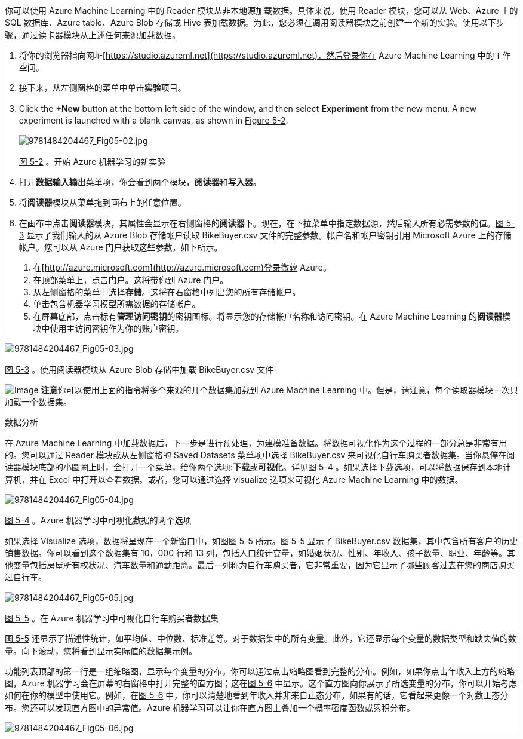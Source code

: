 你可以使用 Azure Machine Learning 中的 Reader 模块从非本地源加载数据。具体来说，使用 Reader 模块，您可以从 Web、Azure 上的 SQL 数据库、Azure table、Azure Blob 存储或 Hive 表加载数据。为此，您必须在调用阅读器模块之前创建一个新的实验。使用以下步骤，通过读卡器模块从上述任何来源加载数据。

1.  将你的浏览器指向网址[https://studio.azureml.net](https://studio.azureml.net)，然后登录你在 Azure Machine Learning 中的工作空间。
2.  接下来，从左侧窗格的菜单中单击**实验**项目。
3.  Click the **+New** button at the bottom left side of the window, and then select **Experiment** from the new menu. A new experiment is launched with a blank canvas, as shown in [Figure 5-2](#Fig2).

    ![9781484204467_Fig05-02.jpg](../images/00072.jpeg)

    [图 5-2](#_Fig2) 。开始 Azure 机器学习的新实验

4.  打开**数据输入输出**菜单项，你会看到两个模块，**阅读器**和**写入器**。
5.  将**阅读器**模块从菜单拖到画布上的任意位置。
6.  在画布中点击**阅读器**模块，其属性会显示在右侧窗格的**阅读器**下。现在，在下拉菜单中指定数据源，然后输入所有必需参数的值。[图 5-3](#Fig3) 显示了我们输入的从 Azure Blob 存储帐户读取 BikeBuyer.csv 文件的完整参数。帐户名和帐户密钥引用 Microsoft Azure 上的存储帐户。您可以从 Azure 门户获取这些参数，如下所示。
    1.  在[http://azure.microsoft.com](http://azure.microsoft.com)登录微软 Azure。
    2.  在顶部菜单上，点击**门户**。这将带你到 Azure 门户。
    3.  从左侧窗格的菜单中选择**存储**。这将在右窗格中列出您的所有存储帐户。
    4.  单击包含机器学习模型所需数据的存储帐户。
    5.  在屏幕底部，点击标有**管理访问密钥**的密钥图标。将显示您的存储帐户名称和访问密钥。在 Azure Machine Learning 的**阅读器**模块中使用主访问密钥作为你的账户密钥。

![9781484204467_Fig05-03.jpg](../images/00073.jpeg)

[图 5-3](#_Fig3) 。使用阅读器模块从 Azure Blob 存储中加载 BikeBuyer.csv 文件

![Image](../images/00013.jpeg) **注意**你可以使用上面的指令将多个来源的几个数据集加载到 Azure Machine Learning 中。但是，请注意，每个读取器模块一次只加载一个数据集。

数据分析

在 Azure Machine Learning 中加载数据后，下一步是进行预处理，为建模准备数据。将数据可视化作为这个过程的一部分总是非常有用的。您可以通过 Reader 模块或从左侧窗格的 Saved Datasets 菜单项中选择 BikeBuyer.csv 来可视化自行车购买者数据集。当你悬停在阅读器模块底部的小圆圈上时，会打开一个菜单，给你两个选项:**下载**或**可视化**。详见[图 5-4](#Fig4) 。如果选择下载选项，可以将数据保存到本地计算机，并在 Excel 中打开以查看数据。或者，您可以通过选择 visualize 选项来可视化 Azure Machine Learning 中的数据。

![9781484204467_Fig05-04.jpg](../images/00074.jpeg)

[图 5-4](#_Fig4) 。Azure 机器学习中可视化数据的两个选项

如果选择 Visualize 选项，数据将呈现在一个新窗口中，如图[图 5-5](#Fig5) 所示。[图 5-5](#Fig5) 显示了 BikeBuyer.csv 数据集，其中包含所有客户的历史销售数据。你可以看到这个数据集有 10，000 行和 13 列，包括人口统计变量，如婚姻状况、性别、年收入、孩子数量、职业、年龄等。其他变量包括房屋所有权状况、汽车数量和通勤距离。最后一列称为自行车购买者，它非常重要，因为它显示了哪些顾客过去在您的商店购买过自行车。

![9781484204467_Fig05-05.jpg](../images/00075.jpeg)

[图 5-5](#_Fig5) 。在 Azure 机器学习中可视化自行车购买者数据集

[图 5-5](#Fig5) 还显示了描述性统计，如平均值、中位数、标准差等。对于数据集中的所有变量。此外，它还显示每个变量的数据类型和缺失值的数量。向下滚动，您将看到显示实际值的数据集示例。

功能列表顶部的第一行是一组缩略图，显示每个变量的分布。你可以通过点击缩略图看到完整的分布。例如，如果你点击年收入上方的缩略图，Azure 机器学习会在屏幕的右窗格中打开完整的直方图；这在[图 5-6](#Fig6) 中显示。这个直方图向你展示了所选变量的分布，你可以开始考虑如何在你的模型中使用它。例如，在[图 5-6](#Fig6) 中，你可以清楚地看到年收入并非来自正态分布。如果有的话，它看起来更像一个对数正态分布。您还可以发现直方图中的异常值。Azure 机器学习可以让你在直方图上叠加一个概率密度函数或累积分布。

![9781484204467_Fig05-06.jpg](../images/00076.jpeg)
